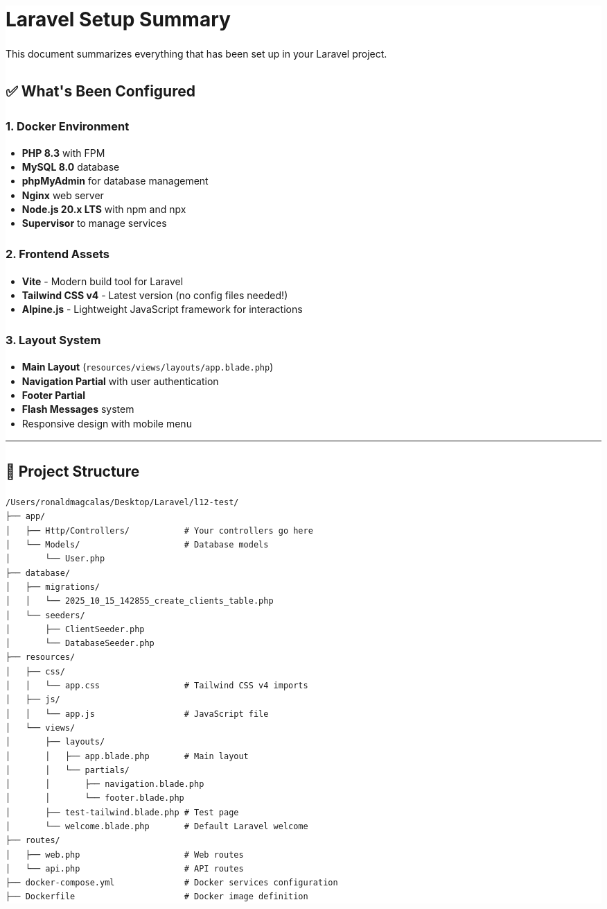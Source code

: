 # Laravel Setup Summary

This document summarizes everything that has been set up in your Laravel project.

## ✅ What's Been Configured

### 1. **Docker Environment**

- **PHP 8.3** with FPM
- **MySQL 8.0** database
- **phpMyAdmin** for database management
- **Nginx** web server
- **Node.js 20.x LTS** with npm and npx
- **Supervisor** to manage services

### 2. **Frontend Assets**

- **Vite** - Modern build tool for Laravel
- **Tailwind CSS v4** - Latest version (no config files needed!)
- **Alpine.js** - Lightweight JavaScript framework for interactions

### 3. **Layout System**

- **Main Layout** (`resources/views/layouts/app.blade.php`)
- **Navigation Partial** with user authentication
- **Footer Partial**
- **Flash Messages** system
- Responsive design with mobile menu

---

## 📁 Project Structure

```
/Users/ronaldmagcalas/Desktop/Laravel/l12-test/
├── app/
│   ├── Http/Controllers/           # Your controllers go here
│   └── Models/                     # Database models
│       └── User.php
├── database/
│   ├── migrations/
│   │   └── 2025_10_15_142855_create_clients_table.php
│   └── seeders/
│       ├── ClientSeeder.php
│       └── DatabaseSeeder.php
├── resources/
│   ├── css/
│   │   └── app.css                 # Tailwind CSS v4 imports
│   ├── js/
│   │   └── app.js                  # JavaScript file
│   └── views/
│       ├── layouts/
│       │   ├── app.blade.php       # Main layout
│       │   └── partials/
│       │       ├── navigation.blade.php
│       │       └── footer.blade.php
│       ├── test-tailwind.blade.php # Test page
│       └── welcome.blade.php       # Default Laravel welcome
├── routes/
│   ├── web.php                     # Web routes
│   └── api.php                     # API routes
├── docker-compose.yml              # Docker services configuration
├── Dockerfile                      # Docker image definition
```